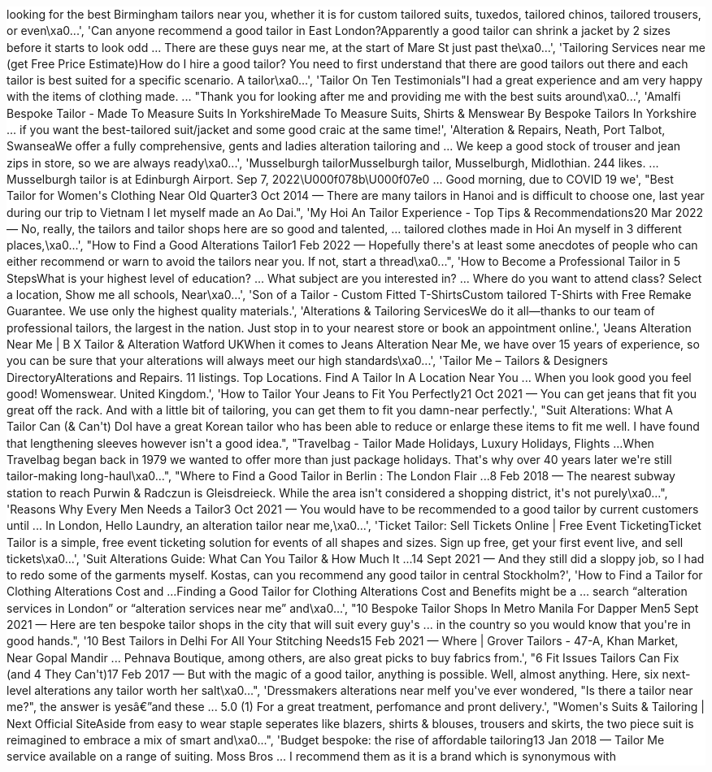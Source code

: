 looking for the best Birmingham tailors near you, whether it is for custom tailored suits, tuxedos, tailored chinos, tailored trousers, or even\xa0...', 'Can anyone recommend a good tailor in East London?Apparently a good tailor can shrink a jacket by 2 sizes before it starts to look odd ... There are these guys near me, at the start of Mare St just past the\xa0...', 'Tailoring Services near me (get Free Price Estimate)How do I hire a good tailor? You need to first understand that there are good tailors out there and each tailor is best suited for a specific scenario. A tailor\xa0...', 'Tailor On Ten Testimonials"I had a great experience and am very happy with the items of clothing made. ... "Thank you for looking after me and providing me with the best suits around\xa0...', 'Amalfi Bespoke Tailor - Made To Measure Suits In YorkshireMade To Measure Suits, Shirts & Menswear By Bespoke Tailors In Yorkshire ... if you want the best-tailored suit/jacket and some good craic at the same time!', 'Alteration & Repairs, Neath, Port Talbot, SwanseaWe offer a fully comprehensive, gents and ladies alteration tailoring and ... We keep a good stock of trouser and jean zips in store, so we are always ready\xa0...', 'Musselburgh tailorMusselburgh tailor, Musselburgh, Midlothian. 244 likes. ... Musselburgh tailor is at Edinburgh Airport. Sep 7, 2022\U000f078b\U000f07e0 ... Good morning, due to COVID 19 we', "Best Tailor for Women's Clothing Near Old Quarter3 Oct 2014 — There are many tailors in Hanoi and is difficult to choose one, last year during our trip to Vietnam I let myself made an Ao Dai.", 'My Hoi An Tailor Experience - Top Tips & Recommendations20 Mar 2022 — No, really, the tailors and tailor shops here are so good and talented, ... tailored clothes made in Hoi An myself in 3 different places,\xa0...', "How to Find a Good Alterations Tailor1 Feb 2022 — Hopefully there's at least some anecdotes of people who can either recommend or warn to avoid the tailors near you. If not, start a thread\xa0...", 'How to Become a Professional Tailor in 5 StepsWhat is your highest level of education? ... What subject are you interested in? ... Where do you want to attend class? Select a location, Show me all schools, Near\xa0...', 'Son of a Tailor - Custom Fitted T-ShirtsCustom tailored T-Shirts with Free Remake Guarantee. We use only the highest quality materials.', 'Alterations & Tailoring ServicesWe do it all—thanks to our team of professional tailors, the largest in the nation. Just stop in to your nearest store or book an appointment online.', 'Jeans Alteration Near Me | B X Tailor & Alteration Watford UKWhen it comes to Jeans Alteration Near Me, we have over 15 years of experience, so you can be sure that your alterations will always meet our high standards\xa0...', 'Tailor Me – Tailors & Designers DirectoryAlterations and Repairs. 11 listings. Top Locations. Find A Tailor In A Location Near You ... When you look good you feel good! Womenswear. United Kingdom.', 'How to Tailor Your Jeans to Fit You Perfectly21 Oct 2021 — You can get jeans that fit you great off the rack. And with a little bit of tailoring, you can get them to fit you damn-near perfectly.', "Suit Alterations: What A Tailor Can (& Can't) DoI have a great Korean tailor who has been able to reduce or enlarge these items to fit me well. I have found that lengthening sleeves however isn't a good idea.", "Travelbag - Tailor Made Holidays, Luxury Holidays, Flights ...When Travelbag began back in 1979 we wanted to offer more than just package holidays. That's why over 40 years later we're still tailor-making long-haul\xa0...", "Where to Find a Good Tailor in Berlin : The London Flair ...8 Feb 2018 — The nearest subway station to reach Purwin & Radczun is Gleisdreieck. While the area isn't considered a shopping district, it's not purely\xa0...", 'Reasons Why Every Men Needs a Tailor3 Oct 2021 — You would have to be recommended to a good tailor by current customers until ... In London, Hello Laundry, an alteration tailor near me,\xa0...', 'Ticket Tailor: Sell Tickets Online | Free Event TicketingTicket Tailor is a simple, free event ticketing solution for events of all shapes and sizes. Sign up free, get your first event live, and sell tickets\xa0...', 'Suit Alterations Guide: What Can You Tailor & How Much It ...14 Sept 2021 — And they still did a sloppy job, so I had to redo some of the garments myself. Kostas, can you recommend any good tailor in central Stockholm?', 'How to Find a Tailor for Clothing Alterations Cost and ...Finding a Good Tailor for Clothing Alterations Cost and Benefits might be a ... search “alteration services in London” or “alteration services near me” and\xa0...', "10 Bespoke Tailor Shops In Metro Manila For Dapper Men5 Sept 2021 — Here are ten bespoke tailor shops in the city that will suit every guy's ... in the country so you would know that you're in good hands.", '10 Best Tailors in Delhi For All Your Stitching Needs15 Feb 2021 — Where | Grover Tailors - 47-A, Khan Market, Near Gopal Mandir ... Pehnava Boutique, among others, are also great picks to buy fabrics from.', "6 Fit Issues Tailors Can Fix (and 4 They Can't)17 Feb 2017 — But with the magic of a good tailor, anything is possible. Well, almost anything. Here, six next-level alterations any tailor worth her salt\xa0...", 'Dressmakers alterations near meIf you\'ve ever wondered, "Is there a tailor near me?", the answer is yesâ€”and these ... 5.0 (1) For a great treatment, perfomance and pront delivery.', "Women's Suits & Tailoring | Next Official SiteAside from easy to wear staple seperates like blazers, shirts & blouses, trousers and skirts, the two piece suit is reimagined to embrace a mix of smart and\xa0...", 'Budget bespoke: the rise of affordable tailoring13 Jan 2018 — Tailor Me service available on a range of suiting. Moss Bros ... I recommend them as it is a brand which is synonymous with
